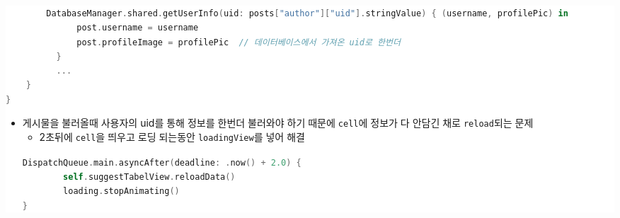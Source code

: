   ```Swift
          DatabaseManager.shared.getUserInfo(uid: posts["author"]["uid"].stringValue) { (username, profilePic) in
                post.username = username
                post.profileImage = profilePic  // 데이터베이스에서 가져온 uid로 한번더 
            }
            ...
      }
  }
  ```
* 게시물을 불러올때 사용자의 uid를 통해 정보를 한번더 불러와야 하기 때문에 `cell`에 정보가 다 안담긴 채로 `reload`되는 문제
  * 2초뒤에 `cell`을 띄우고 로딩 되는동안 `loadingView`를 넣어 해결
  ```Swift
  DispatchQueue.main.asyncAfter(deadline: .now() + 2.0) {
          self.suggestTabelView.reloadData()
          loading.stopAnimating()              
  }
  ```
  


